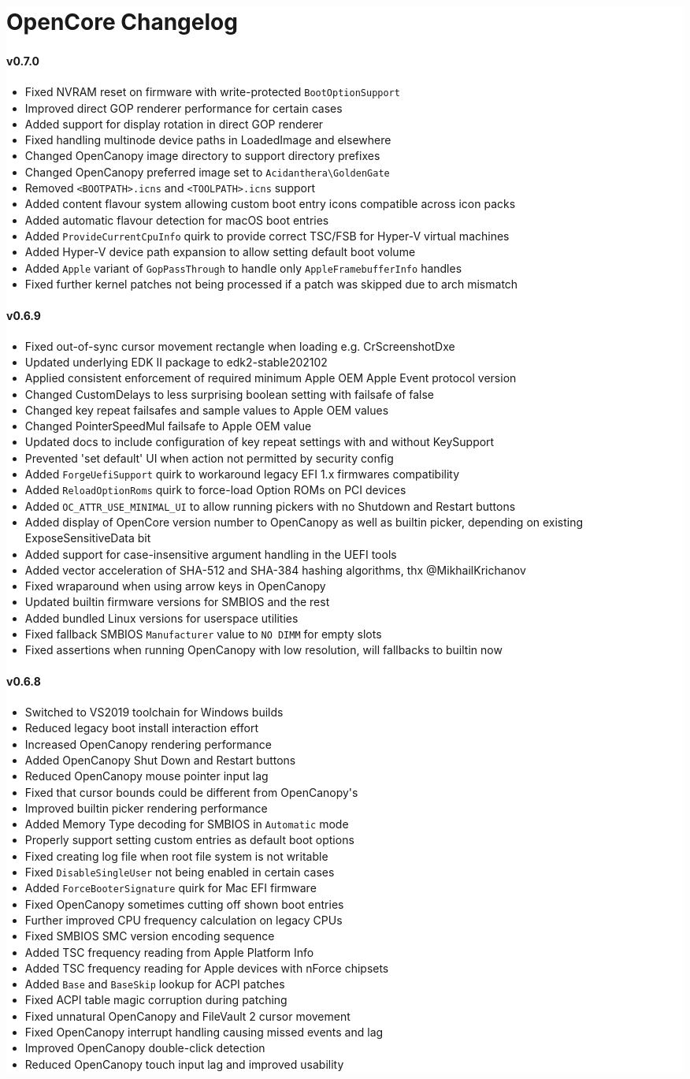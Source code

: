 OpenCore Changelog
==================
#### v0.7.0
- Fixed NVRAM reset on firmware with write-protected `BootOptionSupport`
- Improved direct GOP renderer performance for certain cases
- Added support for display rotation in direct GOP renderer
- Fixed handling multinode device paths in LoadedImage and elsewhere
- Changed OpenCanopy image directory to support directory prefixes
- Changed OpenCanopy preferred image set to `Acidanthera\GoldenGate`
- Removed `<BOOTPATH>.icns` and `<TOOLPATH>.icns` support
- Added content flavour system allowing custom boot entry icons compatible across icon packs
- Added automatic flavour detection for macOS boot entries
- Added `ProvideCurrentCpuInfo` quirk to provide correct TSC/FSB for Hyper-V virtual machines
- Added Hyper-V device path expansion to allow setting default boot volume
- Added `Apple` variant of `GopPassThrough` to handle only `AppleFramebufferInfo` handles
- Fixed further kernel patches not being processed if a patch was skipped due to arch mismatch

#### v0.6.9
- Fixed out-of-sync cursor movement rectangle when loading e.g. CrScreenshotDxe
- Updated underlying EDK II package to edk2-stable202102
- Applied consistent enforcement of required minimum Apple OEM Apple Event protocol version
- Changed CustomDelays to less surprising boolean setting with failsafe of false
- Changed key repeat failsafes and sample values to Apple OEM values
- Changed PointerSpeedMul failsafe to Apple OEM value
- Updated docs to include configuration of key repeat settings with and without KeySupport
- Prevented 'set default' UI when action not permitted by security config
- Added `ForgeUefiSupport` quirk to workaround legacy EFI 1.x firmwares compatibility
- Added `ReloadOptionRoms` quirk to force-load Option ROMs on PCI devices
- Added `OC_ATTR_USE_MINIMAL_UI` to allow running pickers with no Shutdown and Restart buttons
- Added display of OpenCore version number to OpenCanopy as well as builtin picker, depending on existing ExposeSensitiveData bit
- Added support for case-insensitive argument handling in the UEFI tools
- Added vector acceleration of SHA-512 and SHA-384 hashing algorithms, thx @MikhailKrichanov
- Fixed wraparound when using arrow keys in OpenCanopy
- Updated builtin firmware versions for SMBIOS and the rest
- Added bundled Linux versions for userspace utilities
- Fixed fallback SMBIOS `Manufacturer` value to `NO DIMM` for empty slots
- Fixed assertions when running OpenCanopy with low resolution, will fallbacks to builtin now

#### v0.6.8
- Switched to VS2019 toolchain for Windows builds
- Reduced legacy boot install interaction effort
- Increased OpenCanopy rendering performance
- Added OpenCanopy Shut Down and Restart buttons
- Reduced OpenCanopy mouse pointer input lag
- Fixed that cursor bounds could be different from OpenCanopy's
- Improved builtin picker rendering performance
- Added Memory Type decoding for SMBIOS in `Automatic` mode
- Properly support setting custom entries as default boot options
- Fixed creating log file when root file system is not writable
- Fixed `DisableSingleUser` not being enabled in certain cases
- Added `ForceBooterSignature` quirk for Mac EFI firmware
- Fixed OpenCanopy sometimes cutting off shown boot entries
- Further improved CPU frequency calculation on legacy CPUs
- Fixed SMBIOS SMC version encoding sequence
- Added TSC frequency reading from Apple Platform Info
- Added TSC frequency reading for Apple devices with nForce chipsets
- Added `Base` and `BaseSkip` lookup for ACPI patches
- Fixed ACPI table magic corruption during patching
- Fixed unnatural OpenCanopy and FileVault 2 cursor movement
- Fixed OpenCanopy interrupt handling causing missed events and lag
- Improved OpenCanopy double-click detection 
- Reduced OpenCanopy touch input lag and improved usability